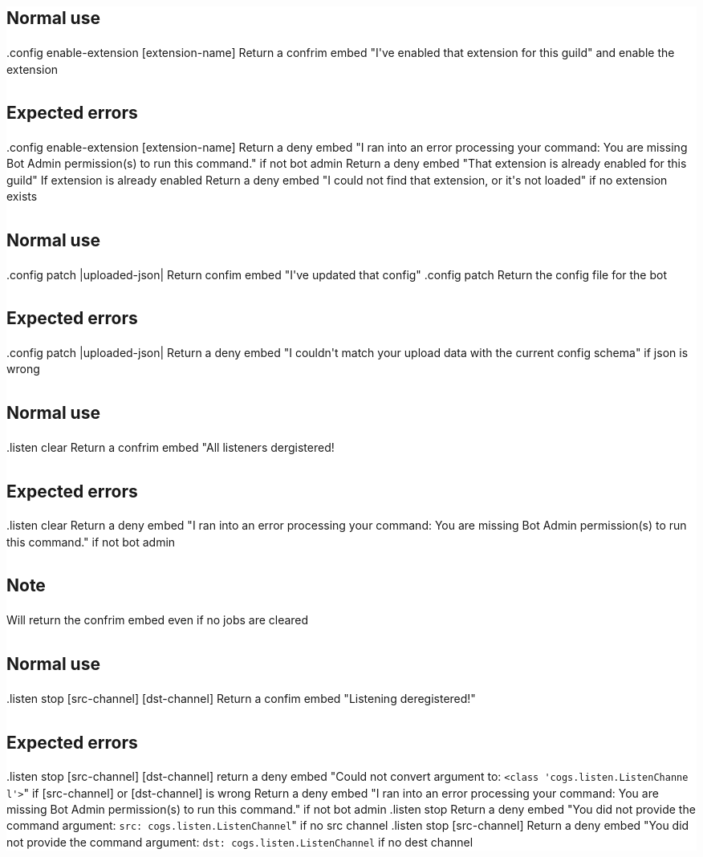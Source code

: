 ## Normal use
.config enable-extension [extension-name]
	Return a confrim embed "I've enabled that extension for this guild" and enable the extension
## Expected errors
.config enable-extension [extension-name]
	Return a deny embed "I ran into an error processing your command: You are missing Bot Admin permission(s) to run this command." if not bot admin
	Return a deny embed "That extension is already enabled for this guild" If extension is already enabled
	Return a deny embed "I could not find that extension, or it's not loaded" if no extension exists

## Normal use
.config patch |uploaded-json|
	Return confim embed "I've updated that config"
.config patch
	Return the config file for the bot
## Expected errors
.config patch |uploaded-json|
	Return a deny embed "I couldn't match your upload data with the current config schema" if json is wrong

## Normal use
.listen clear
	Return a confrim embed "All listeners dergistered!
## Expected errors
.listen clear
	Return a deny embed "I ran into an error processing your command: You are missing Bot Admin permission(s) to run this command." if not bot admin
## Note
Will return the confrim embed even if no jobs are cleared

## Normal use
.listen stop [src-channel] [dst-channel]
	Return a confim embed "Listening deregistered!"
## Expected errors
.listen stop [src-channel] [dst-channel]
	return a deny embed "Could not convert argument to: `<class 'cogs.listen.ListenChannel'>`" if [src-channel] or [dst-channel] is wrong
	Return a deny embed "I ran into an error processing your command: You are missing Bot Admin permission(s) to run this command." if not bot admin
.listen stop
	Return a deny embed "You did not provide the command argument: `src: cogs.listen.ListenChannel`" if no src channel
.listen stop [src-channel]
	Return a deny embed "You did not provide the command argument: `dst: cogs.listen.ListenChannel` if no dest channel

